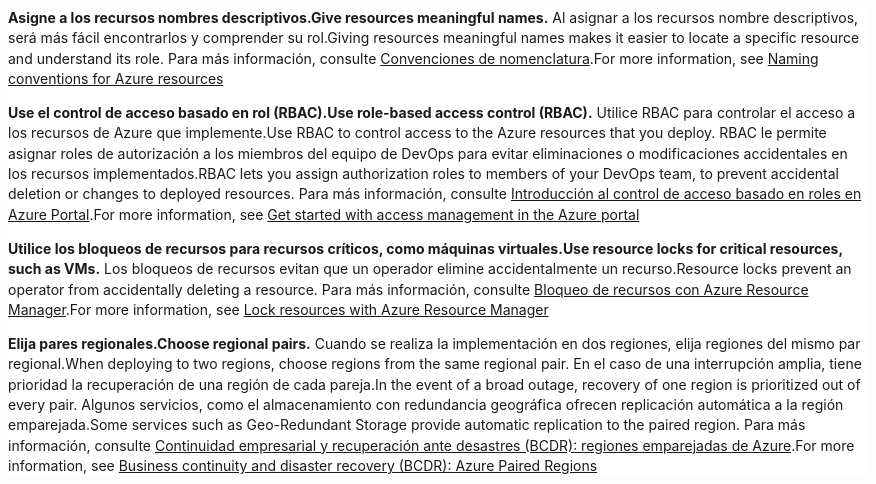 <span data-ttu-id="d0e2a-315">**Asigne a los recursos nombres descriptivos.**</span><span class="sxs-lookup"><span data-stu-id="d0e2a-315">**Give resources meaningful names.**</span></span> <span data-ttu-id="d0e2a-316">Al asignar a los recursos nombre descriptivos, será más fácil encontrarlos y comprender su rol.</span><span class="sxs-lookup"><span data-stu-id="d0e2a-316">Giving resources meaningful names makes it easier to locate a specific resource and understand its role.</span></span> <span data-ttu-id="d0e2a-317">Para más información, consulte [Convenciones de nomenclatura](../best-practices/naming-conventions.md).</span><span class="sxs-lookup"><span data-stu-id="d0e2a-317">For more information, see [Naming conventions for Azure resources](../best-practices/naming-conventions.md)</span></span>

<span data-ttu-id="d0e2a-318">**Use el control de acceso basado en rol (RBAC).**</span><span class="sxs-lookup"><span data-stu-id="d0e2a-318">**Use role-based access control (RBAC).**</span></span> <span data-ttu-id="d0e2a-319">Utilice RBAC para controlar el acceso a los recursos de Azure que implemente.</span><span class="sxs-lookup"><span data-stu-id="d0e2a-319">Use RBAC to control access to the Azure resources that you deploy.</span></span> <span data-ttu-id="d0e2a-320">RBAC le permite asignar roles de autorización a los miembros del equipo de DevOps para evitar eliminaciones o modificaciones accidentales en los recursos implementados.</span><span class="sxs-lookup"><span data-stu-id="d0e2a-320">RBAC lets you assign authorization roles to members of your DevOps team, to prevent accidental deletion or changes to deployed resources.</span></span> <span data-ttu-id="d0e2a-321">Para más información, consulte [Introducción al control de acceso basado en roles en Azure Portal](/azure/active-directory/role-based-access-control-what-is/).</span><span class="sxs-lookup"><span data-stu-id="d0e2a-321">For more information, see [Get started with access management in the Azure portal](/azure/active-directory/role-based-access-control-what-is/)</span></span>

<span data-ttu-id="d0e2a-322">**Utilice los bloqueos de recursos para recursos críticos, como máquinas virtuales.**</span><span class="sxs-lookup"><span data-stu-id="d0e2a-322">**Use resource locks for critical resources, such as VMs.**</span></span> <span data-ttu-id="d0e2a-323">Los bloqueos de recursos evitan que un operador elimine accidentalmente un recurso.</span><span class="sxs-lookup"><span data-stu-id="d0e2a-323">Resource locks prevent an operator from accidentally deleting a resource.</span></span> <span data-ttu-id="d0e2a-324">Para más información, consulte [Bloqueo de recursos con Azure Resource Manager](/azure/azure-resource-manager/resource-group-lock-resources/).</span><span class="sxs-lookup"><span data-stu-id="d0e2a-324">For more information, see [Lock resources with Azure Resource Manager](/azure/azure-resource-manager/resource-group-lock-resources/)</span></span>

<span data-ttu-id="d0e2a-325">**Elija pares regionales.**</span><span class="sxs-lookup"><span data-stu-id="d0e2a-325">**Choose regional pairs.**</span></span> <span data-ttu-id="d0e2a-326">Cuando se realiza la implementación en dos regiones, elija regiones del mismo par regional.</span><span class="sxs-lookup"><span data-stu-id="d0e2a-326">When deploying to two regions, choose regions from the same regional pair.</span></span> <span data-ttu-id="d0e2a-327">En el caso de una interrupción amplia, tiene prioridad la recuperación de una región de cada pareja.</span><span class="sxs-lookup"><span data-stu-id="d0e2a-327">In the event of a broad outage, recovery of one region is prioritized out of every pair.</span></span> <span data-ttu-id="d0e2a-328">Algunos servicios, como el almacenamiento con redundancia geográfica ofrecen replicación automática a la región emparejada.</span><span class="sxs-lookup"><span data-stu-id="d0e2a-328">Some services such as Geo-Redundant Storage provide automatic replication to the paired region.</span></span> <span data-ttu-id="d0e2a-329">Para más información, consulte [Continuidad empresarial y recuperación ante desastres (BCDR): regiones emparejadas de Azure](/azure/best-practices-availability-paired-regions).</span><span class="sxs-lookup"><span data-stu-id="d0e2a-329">For more information, see [Business continuity and disaster recovery (BCDR): Azure Paired Regions](/azure/best-practices-availability-paired-regions)</span></span>
